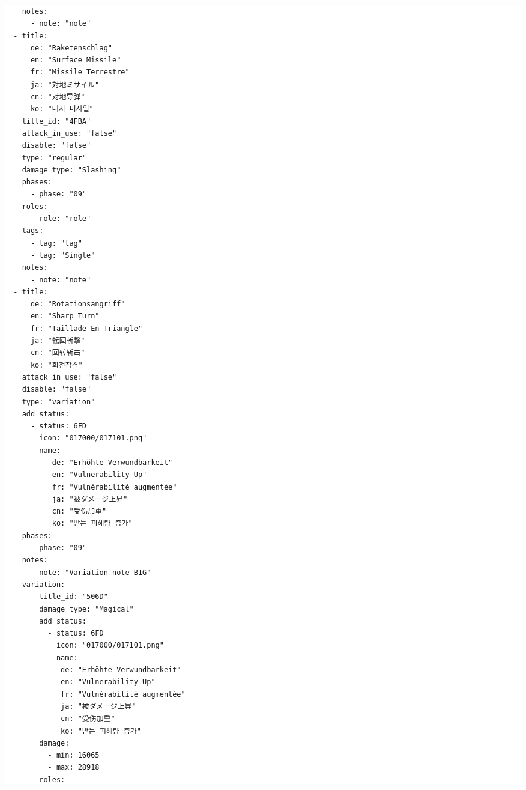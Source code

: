         notes:
          - note: "note"
      - title:
          de: "Raketenschlag"
          en: "Surface Missile"
          fr: "Missile Terrestre"
          ja: "対地ミサイル"
          cn: "对地导弹"
          ko: "대지 미사일"
        title_id: "4FBA"
        attack_in_use: "false"
        disable: "false"
        type: "regular"
        damage_type: "Slashing"
        phases:
          - phase: "09"
        roles:
          - role: "role"
        tags:
          - tag: "tag"
          - tag: "Single"
        notes:
          - note: "note"
      - title:
          de: "Rotationsangriff"
          en: "Sharp Turn"
          fr: "Taillade En Triangle"
          ja: "転回斬撃"
          cn: "回转斩击"
          ko: "회전참격"
        attack_in_use: "false"
        disable: "false"
        type: "variation"
        add_status:
          - status: 6FD
            icon: "017000/017101.png"
            name:
               de: "Erhöhte Verwundbarkeit"
               en: "Vulnerability Up"
               fr: "Vulnérabilité augmentée"
               ja: "被ダメージ上昇"
               cn: "受伤加重"
               ko: "받는 피해량 증가"
        phases:
          - phase: "09"
        notes:
          - note: "Variation-note BIG"
        variation:
          - title_id: "506D"
            damage_type: "Magical"
            add_status:
              - status: 6FD
                icon: "017000/017101.png"
                name:
                 de: "Erhöhte Verwundbarkeit"
                 en: "Vulnerability Up"
                 fr: "Vulnérabilité augmentée"
                 ja: "被ダメージ上昇"
                 cn: "受伤加重"
                 ko: "받는 피해량 증가"
            damage:
              - min: 16065
              - max: 28918
            roles: